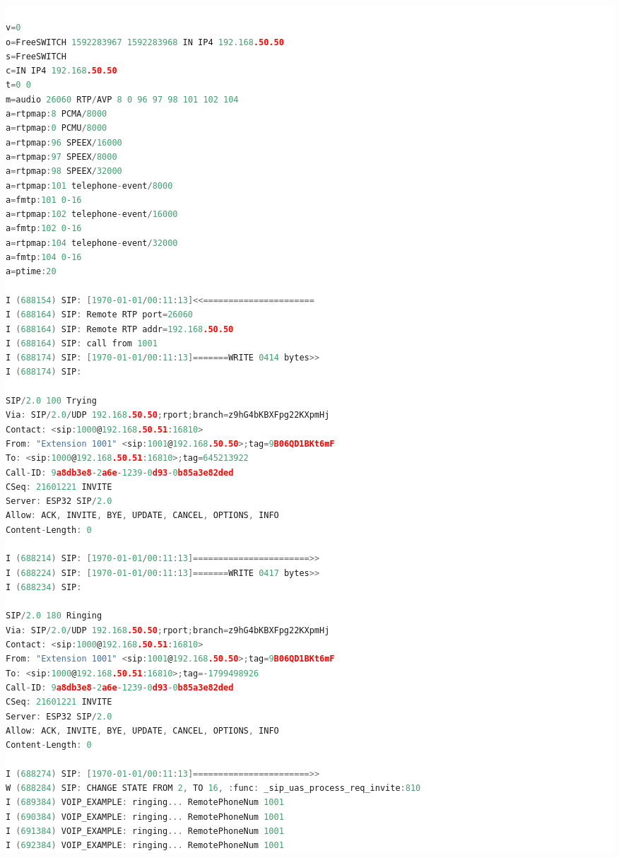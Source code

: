 ```c

v=0
o=FreeSWITCH 1592283967 1592283968 IN IP4 192.168.50.50
s=FreeSWITCH
c=IN IP4 192.168.50.50
t=0 0
m=audio 26060 RTP/AVP 8 0 96 97 98 101 102 104
a=rtpmap:8 PCMA/8000
a=rtpmap:0 PCMU/8000
a=rtpmap:96 SPEEX/16000
a=rtpmap:97 SPEEX/8000
a=rtpmap:98 SPEEX/32000
a=rtpmap:101 telephone-event/8000
a=fmtp:101 0-16
a=rtpmap:102 telephone-event/16000
a=fmtp:102 0-16
a=rtpmap:104 telephone-event/32000
a=fmtp:104 0-16
a=ptime:20

I (688154) SIP: [1970-01-01/00:11:13]<<======================
I (688164) SIP: Remote RTP port=26060
I (688164) SIP: Remote RTP addr=192.168.50.50
I (688164) SIP: call from 1001
I (688174) SIP: [1970-01-01/00:11:13]=======WRITE 0414 bytes>>
I (688174) SIP:

SIP/2.0 100 Trying
Via: SIP/2.0/UDP 192.168.50.50;rport;branch=z9hG4bKBXFpg22KXpmHj
Contact: <sip:1000@192.168.50.51:16810>
From: "Extension 1001" <sip:1001@192.168.50.50>;tag=9B06QD1BKt6mF
To: <sip:1000@192.168.50.51:16810>;tag=645213922
Call-ID: 9a8db3e8-2a6e-1239-0d93-0b85a3e82ded
CSeq: 21601221 INVITE
Server: ESP32 SIP/2.0
Allow: ACK, INVITE, BYE, UPDATE, CANCEL, OPTIONS, INFO
Content-Length: 0

I (688214) SIP: [1970-01-01/00:11:13]=======================>>
I (688224) SIP: [1970-01-01/00:11:13]=======WRITE 0417 bytes>>
I (688234) SIP:

SIP/2.0 180 Ringing
Via: SIP/2.0/UDP 192.168.50.50;rport;branch=z9hG4bKBXFpg22KXpmHj
Contact: <sip:1000@192.168.50.51:16810>
From: "Extension 1001" <sip:1001@192.168.50.50>;tag=9B06QD1BKt6mF
To: <sip:1000@192.168.50.51:16810>;tag=-1799498926
Call-ID: 9a8db3e8-2a6e-1239-0d93-0b85a3e82ded
CSeq: 21601221 INVITE
Server: ESP32 SIP/2.0
Allow: ACK, INVITE, BYE, UPDATE, CANCEL, OPTIONS, INFO
Content-Length: 0

I (688274) SIP: [1970-01-01/00:11:13]=======================>>
W (688284) SIP: CHANGE STATE FROM 2, TO 16, :func: _sip_uas_process_req_invite:810
I (689384) VOIP_EXAMPLE: ringing... RemotePhoneNum 1001
I (690384) VOIP_EXAMPLE: ringing... RemotePhoneNum 1001
I (691384) VOIP_EXAMPLE: ringing... RemotePhoneNum 1001
I (692384) VOIP_EXAMPLE: ringing... RemotePhoneNum 1001
```

